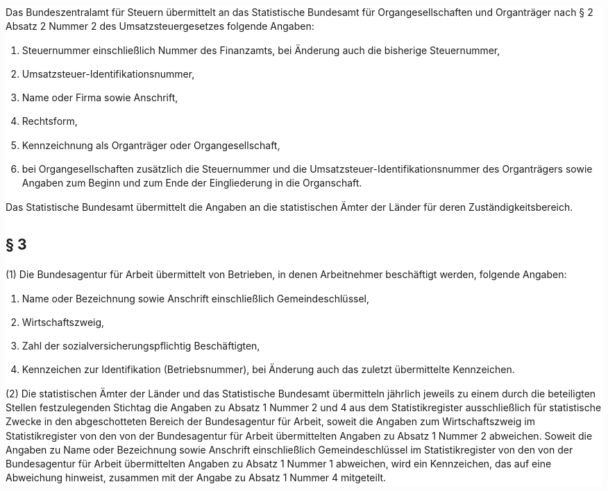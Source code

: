 Das Bundeszentralamt für Steuern übermittelt an das Statistische
Bundesamt für Organgesellschaften und Organträger nach § 2 Absatz 2
Nummer 2 des Umsatzsteuergesetzes folgende Angaben:

1.  Steuernummer einschließlich Nummer des Finanzamts, bei Änderung auch
    die bisherige Steuernummer,


2.  Umsatzsteuer-Identifikationsnummer,


3.  Name oder Firma sowie Anschrift,


4.  Rechtsform,


5.  Kennzeichnung als Organträger oder Organgesellschaft,


6.  bei Organgesellschaften zusätzlich die Steuernummer und die
    Umsatzsteuer-Identifikationsnummer des Organträgers sowie Angaben zum
    Beginn und zum Ende der Eingliederung in die Organschaft.



Das Statistische Bundesamt übermittelt die Angaben an die
statistischen Ämter der Länder für deren Zuständigkeitsbereich.


## § 3

(1) Die Bundesagentur für Arbeit übermittelt von Betrieben, in denen
Arbeitnehmer beschäftigt werden, folgende Angaben:

1.  Name oder Bezeichnung sowie Anschrift einschließlich
    Gemeindeschlüssel,


2.  Wirtschaftszweig,


3.  Zahl der sozialversicherungspflichtig Beschäftigten,


4.  Kennzeichen zur Identifikation (Betriebsnummer), bei Änderung auch das
    zuletzt übermittelte Kennzeichen.




(2) Die statistischen Ämter der Länder und das Statistische Bundesamt
übermitteln jährlich jeweils zu einem durch die beteiligten Stellen
festzulegenden Stichtag die Angaben zu Absatz 1 Nummer 2 und 4 aus dem
Statistikregister ausschließlich für statistische Zwecke in den
abgeschotteten Bereich der Bundesagentur für Arbeit, soweit die
Angaben zum Wirtschaftszweig im Statistikregister von den von der
Bundesagentur für Arbeit übermittelten Angaben zu Absatz 1 Nummer 2
abweichen. Soweit die Angaben zu Name oder Bezeichnung sowie Anschrift
einschließlich Gemeindeschlüssel im Statistikregister von den von der
Bundesagentur für Arbeit übermittelten Angaben zu Absatz 1 Nummer 1
abweichen, wird ein Kennzeichen, das auf eine Abweichung hinweist,
zusammen mit der Angabe zu Absatz 1 Nummer 4 mitgeteilt.
